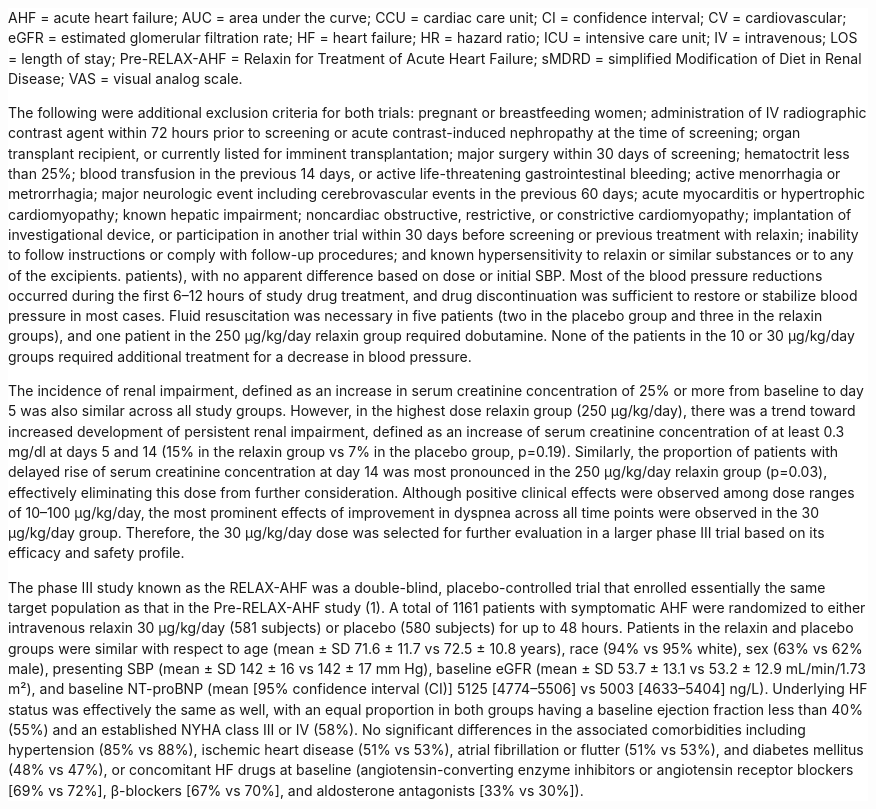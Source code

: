 
AHF = acute heart failure; AUC = area under the curve; CCU = cardiac care unit; CI = confidence interval; CV = cardiovascular; eGFR = estimated glomerular filtration rate; HF = heart failure; HR = hazard ratio; ICU = intensive care unit; IV = intravenous; LOS = length of stay; Pre-RELAX-AHF = Relaxin for Treatment of Acute Heart Failure; sMDRD = simplified Modification of Diet in Renal Disease; VAS = visual analog scale.

The following were additional exclusion criteria for both trials: pregnant or breastfeeding women; administration of IV radiographic contrast agent within 72 hours prior to screening or acute contrast-induced nephropathy at the time of screening; organ transplant recipient, or currently listed for imminent transplantation; major surgery within 30 days of screening; hematoctrit less than 25%; blood transfusion in the previous 14 days, or active life-threatening gastrointestinal bleeding; active menorrhagia or metrorrhagia; major neurologic event including cerebrovascular events in the previous 60 days; acute myocarditis or hypertrophic cardiomyopathy; known hepatic impairment; noncardiac obstructive, restrictive, or constrictive cardiomyopathy; implantation of investigational device, or participation in another trial within 30 days before screening or previous treatment with relaxin; inability to follow instructions or comply with follow-up procedures; and known hypersensitivity to relaxin or similar substances or to any of the excipients.
patients), with no apparent difference based on dose or initial SBP. Most of the blood pressure reductions occurred during the first 6–12 hours of study drug treatment, and drug discontinuation was sufficient to restore or stabilize blood pressure in most cases. Fluid resuscitation was necessary in five patients (two in the placebo group and three in the relaxin groups), and one patient in the 250 μg/kg/day relaxin group required dobutamine. None of the patients in the 10 or 30 μg/kg/day groups required additional treatment for a decrease in blood pressure.

The incidence of renal impairment, defined as an increase in serum creatinine concentration of 25% or more from baseline to day 5 was also similar across all study groups. However, in the highest dose relaxin group (250 μg/kg/day), there was a trend toward increased development of persistent renal impairment, defined as an increase of serum creatinine concentration of at least 0.3 mg/dl at days 5 and 14 (15% in the relaxin group vs 7% in the placebo group, p=0.19). Similarly, the proportion of patients with delayed rise of serum creatinine concentration at day 14 was most pronounced in the 250 μg/kg/day relaxin group (p=0.03), effectively eliminating this dose from further consideration. Although positive clinical effects were observed among dose ranges of 10–100 μg/kg/day, the most prominent effects of improvement in dyspnea across all time points were observed in the 30 μg/kg/day group. Therefore, the 30 μg/kg/day dose was selected for further evaluation in a larger phase III trial based on its efficacy and safety profile.

The phase III study known as the RELAX-AHF was a double-blind, placebo-controlled trial that enrolled essentially the same target population as that in the Pre-RELAX-AHF study (1). A total of 1161 patients with symptomatic AHF were randomized to either intravenous relaxin 30 μg/kg/day (581 subjects) or placebo (580 subjects) for up to 48 hours. Patients in the relaxin and placebo groups were similar with respect to age (mean ± SD 71.6 ± 11.7 vs 72.5 ± 10.8 years), race (94% vs 95% white), sex (63% vs 62% male), presenting SBP (mean ± SD 142 ± 16 vs 142 ± 17 mm Hg), baseline eGFR (mean ± SD 53.7 ± 13.1 vs 53.2 ± 12.9 mL/min/1.73 m²), and baseline NT-proBNP (mean [95% confidence interval (CI)] 5125 [4774–5506] vs 5003 [4633–5404] ng/L). Underlying HF status was effectively the same as well, with an equal proportion in both groups having a baseline ejection fraction less than 40% (55%) and an established NYHA class III or IV (58%). No significant differences in the associated comorbidities including hypertension (85% vs 88%), ischemic heart disease (51% vs 53%), atrial fibrillation or flutter (51% vs 53%), and diabetes mellitus (48% vs 47%), or concomitant HF drugs at baseline (angiotensin-converting enzyme inhibitors or angiotensin receptor blockers [69% vs 72%], β-blockers [67% vs 70%], and aldosterone antagonists [33% vs 30%]).
